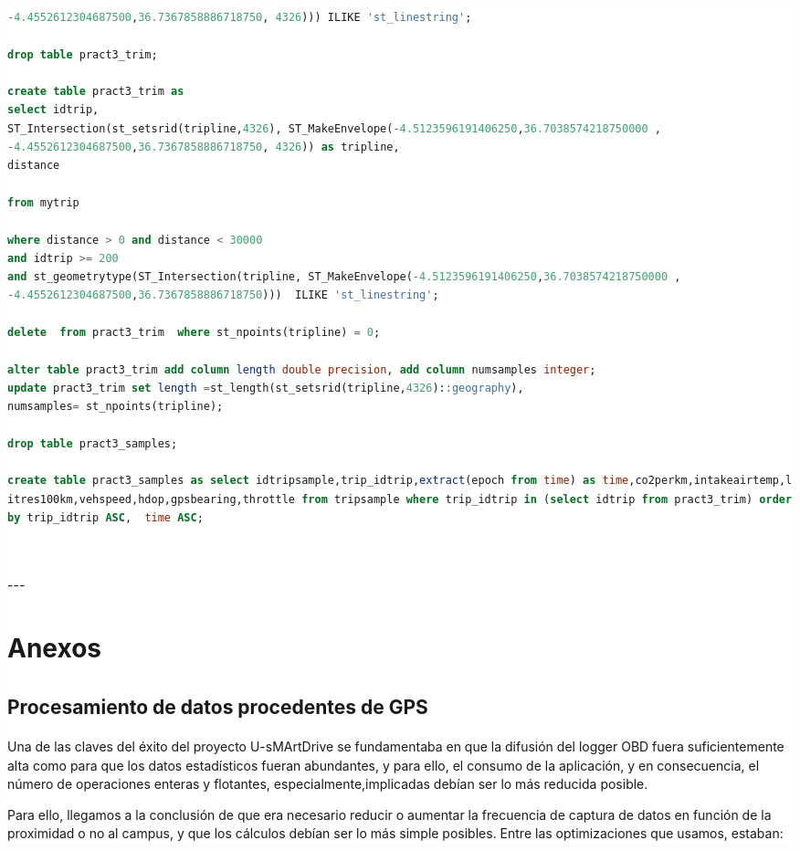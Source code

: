 ```sql
-4.4552612304687500,36.7367858886718750, 4326))) ILIKE 'st_linestring';

drop table pract3_trim;

create table pract3_trim as 
select idtrip,
ST_Intersection(st_setsrid(tripline,4326), ST_MakeEnvelope(-4.5123596191406250,36.7038574218750000 , 
-4.4552612304687500,36.7367858886718750, 4326)) as tripline, 
distance  

from mytrip   

where distance > 0 and distance < 30000 
and idtrip >= 200 
and st_geometrytype(ST_Intersection(tripline, ST_MakeEnvelope(-4.5123596191406250,36.7038574218750000 , 
-4.4552612304687500,36.7367858886718750)))  ILIKE 'st_linestring';

delete  from pract3_trim  where st_npoints(tripline) = 0;

alter table pract3_trim add column length double precision, add column numsamples integer;
update pract3_trim set length =st_length(st_setsrid(tripline,4326)::geography), 
numsamples= st_npoints(tripline);

drop table pract3_samples;

create table pract3_samples as select idtripsample,trip_idtrip,extract(epoch from time) as time,co2perkm,intakeairtemp,litres100km,vehspeed,hdop,gpsbearing,throttle from tripsample where trip_idtrip in (select idtrip from pract3_trim) order by trip_idtrip ASC,  time ASC;

```


<br/>
<br/>
---

# Anexos

## Procesamiento de datos procedentes de GPS

Una de las claves del éxito del proyecto U-sMArtDrive se fundamentaba en que la difusión del logger OBD fuera suficientemente alta como para que los datos estadísticos fueran abundantes, y para ello, el consumo de la aplicación, y en consecuencia, el número de operaciones enteras y flotantes, especialmente,implicadas debían ser lo más reducida posible.

Para ello, llegamos a la conclusión de que era necesario reducir o aumentar la frecuencia de captura de datos en función de la proximidad o no al campus, y que los cálculos debían ser lo más simple posibles. Entre las optimizaciones que usamos, estaban:
